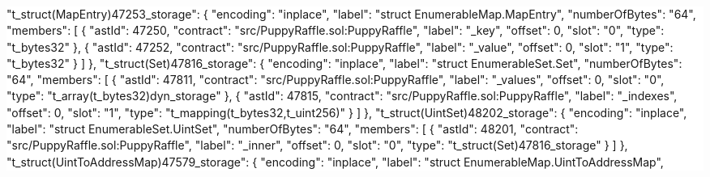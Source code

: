 "t_struct(MapEntry)47253_storage": {
"encoding": "inplace",
"label": "struct EnumerableMap.MapEntry",
"numberOfBytes": "64",
"members": [
{
"astId": 47250,
"contract": "src/PuppyRaffle.sol:PuppyRaffle",
"label": "_key",
"offset": 0,
"slot": "0",
"type": "t_bytes32"
},
{
"astId": 47252,
"contract": "src/PuppyRaffle.sol:PuppyRaffle",
"label": "_value",
"offset": 0,
"slot": "1",
"type": "t_bytes32"
}
]
},
"t_struct(Set)47816_storage": {
"encoding": "inplace",
"label": "struct EnumerableSet.Set",
"numberOfBytes": "64",
"members": [
{
"astId": 47811,
"contract": "src/PuppyRaffle.sol:PuppyRaffle",
"label": "_values",
"offset": 0,
"slot": "0",
"type": "t_array(t_bytes32)dyn_storage"
},
{
"astId": 47815,
"contract": "src/PuppyRaffle.sol:PuppyRaffle",
"label": "_indexes",
"offset": 0,
"slot": "1",
"type": "t_mapping(t_bytes32,t_uint256)"
}
]
},
"t_struct(UintSet)48202_storage": {
"encoding": "inplace",
"label": "struct EnumerableSet.UintSet",
"numberOfBytes": "64",
"members": [
{
"astId": 48201,
"contract": "src/PuppyRaffle.sol:PuppyRaffle",
"label": "_inner",
"offset": 0,
"slot": "0",
"type": "t_struct(Set)47816_storage"
}
]
},
"t_struct(UintToAddressMap)47579_storage": {
"encoding": "inplace",
"label": "struct EnumerableMap.UintToAddressMap",